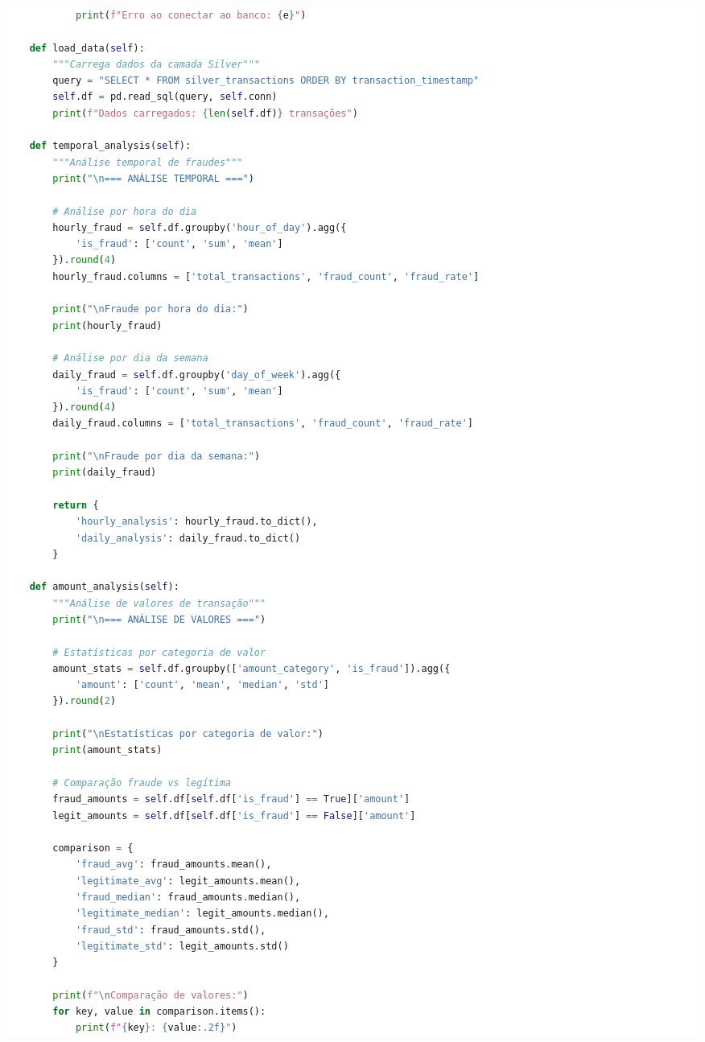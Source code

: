 ```python
            print(f"Erro ao conectar ao banco: {e}")
            
    def load_data(self):
        """Carrega dados da camada Silver"""
        query = "SELECT * FROM silver_transactions ORDER BY transaction_timestamp"
        self.df = pd.read_sql(query, self.conn)
        print(f"Dados carregados: {len(self.df)} transações")
        
    def temporal_analysis(self):
        """Análise temporal de fraudes"""
        print("\n=== ANÁLISE TEMPORAL ===")
        
        # Análise por hora do dia
        hourly_fraud = self.df.groupby('hour_of_day').agg({
            'is_fraud': ['count', 'sum', 'mean']
        }).round(4)
        hourly_fraud.columns = ['total_transactions', 'fraud_count', 'fraud_rate']
        
        print("\nFraude por hora do dia:")
        print(hourly_fraud)
        
        # Análise por dia da semana
        daily_fraud = self.df.groupby('day_of_week').agg({
            'is_fraud': ['count', 'sum', 'mean']
        }).round(4)
        daily_fraud.columns = ['total_transactions', 'fraud_count', 'fraud_rate']
        
        print("\nFraude por dia da semana:")
        print(daily_fraud)
        
        return {
            'hourly_analysis': hourly_fraud.to_dict(),
            'daily_analysis': daily_fraud.to_dict()
        }
        
    def amount_analysis(self):
        """Análise de valores de transação"""
        print("\n=== ANÁLISE DE VALORES ===")
        
        # Estatísticas por categoria de valor
        amount_stats = self.df.groupby(['amount_category', 'is_fraud']).agg({
            'amount': ['count', 'mean', 'median', 'std']
        }).round(2)
        
        print("\nEstatísticas por categoria de valor:")
        print(amount_stats)
        
        # Comparação fraude vs legítima
        fraud_amounts = self.df[self.df['is_fraud'] == True]['amount']
        legit_amounts = self.df[self.df['is_fraud'] == False]['amount']
        
        comparison = {
            'fraud_avg': fraud_amounts.mean(),
            'legitimate_avg': legit_amounts.mean(),
            'fraud_median': fraud_amounts.median(),
            'legitimate_median': legit_amounts.median(),
            'fraud_std': fraud_amounts.std(),
            'legitimate_std': legit_amounts.std()
        }
        
        print(f"\nComparação de valores:")
        for key, value in comparison.items():
            print(f"{key}: {value:.2f}")
```